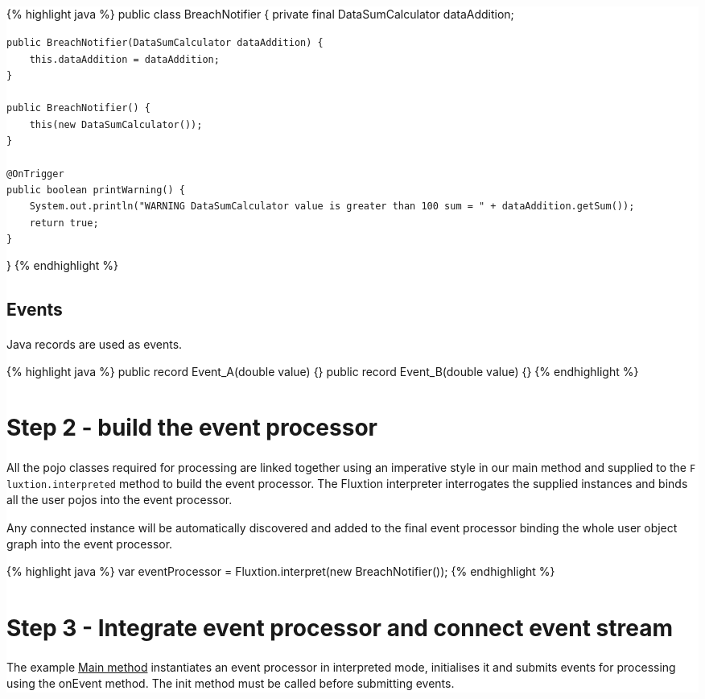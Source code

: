 {% highlight java %}
public class BreachNotifier {
    private final DataSumCalculator dataAddition;

    public BreachNotifier(DataSumCalculator dataAddition) {
        this.dataAddition = dataAddition;
    }

    public BreachNotifier() {
        this(new DataSumCalculator());
    }

    @OnTrigger
    public boolean printWarning() {
        System.out.println("WARNING DataSumCalculator value is greater than 100 sum = " + dataAddition.getSum());
        return true;
    }
}
{% endhighlight %}
</div>
</div>

## Events

Java records are used as events.

{% highlight java %}
public record Event_A(double value) {}
public record Event_B(double value) {}
{% endhighlight %}

# Step 2 - build the event processor

All the pojo classes required for processing are linked together using an imperative style in our main method and supplied 
to the `Fluxtion.interpreted` method to build the event processor. The Fluxtion interpreter interrogates the supplied instances 
and binds all the user pojos into the event processor. 

Any connected instance will be automatically discovered and added to the final event processor binding the whole user
object graph into the event processor.

{% highlight java %}
var eventProcessor = Fluxtion.interpret(new BreachNotifier());
{% endhighlight %}

# Step 3 - Integrate event processor and connect event stream

The example [Main method]({{page.example_src}}/Main.java) instantiates an event processor in interpreted mode, initialises it and submits events for
processing using the onEvent method. The init method must be called before submitting events.
